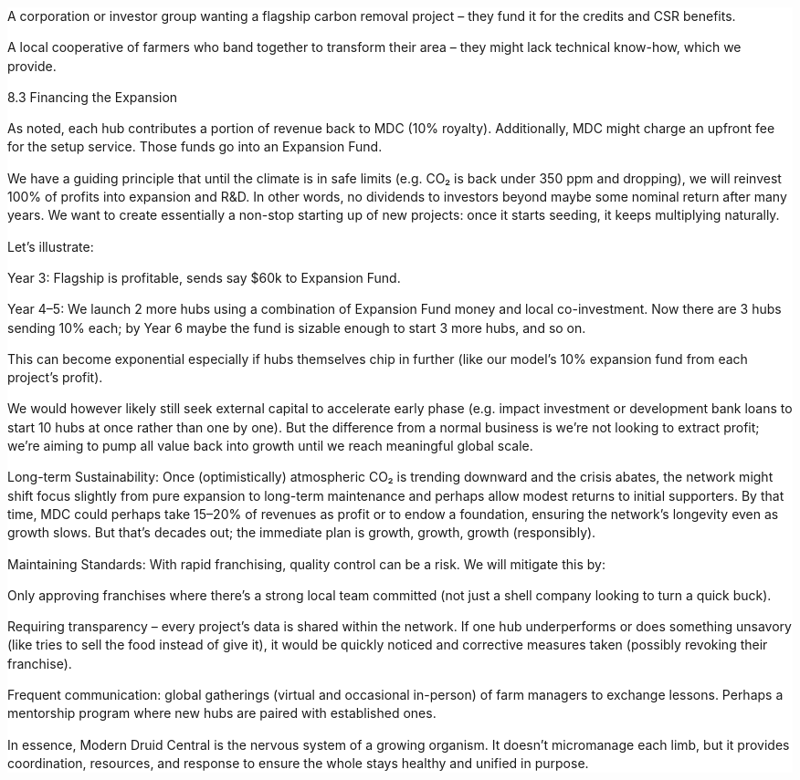 A corporation or investor group wanting a flagship carbon removal project – they fund it for the credits and CSR benefits.

A local cooperative of farmers who band together to transform their area – they might lack technical know-how, which we provide.

8.3 Financing the Expansion

As noted, each hub contributes a portion of revenue back to MDC (10% royalty). Additionally, MDC might charge an upfront fee for the setup service. Those funds go into an Expansion Fund.

 

We have a guiding principle that until the climate is in safe limits (e.g. CO₂ is back under 350 ppm and dropping), we will reinvest 100% of profits into expansion and R&D. In other words, no dividends to investors beyond maybe some nominal return after many years. We want to create essentially a non-stop starting up of new projects: once it starts seeding, it keeps multiplying naturally.

 

Let’s illustrate:

Year 3: Flagship is profitable, sends say $60k to Expansion Fund.

Year 4–5: We launch 2 more hubs using a combination of Expansion Fund money and local co-investment. Now there are 3 hubs sending 10% each; by Year 6 maybe the fund is sizable enough to start 3 more hubs, and so on.

This can become exponential especially if hubs themselves chip in further (like our model’s 10% expansion fund from each project’s profit).

We would however likely still seek external capital to accelerate early phase (e.g. impact investment or development bank loans to start 10 hubs at once rather than one by one). But the difference from a normal business is we’re not looking to extract profit; we’re aiming to pump all value back into growth until we reach meaningful global scale.

 

Long-term Sustainability: Once (optimistically) atmospheric CO₂ is trending downward and the crisis abates, the network might shift focus slightly from pure expansion to long-term maintenance and perhaps allow modest returns to initial supporters. By that time, MDC could perhaps take 15–20% of revenues as profit or to endow a foundation, ensuring the network’s longevity even as growth slows. But that’s decades out; the immediate plan is growth, growth, growth (responsibly).

 

Maintaining Standards: With rapid franchising, quality control can be a risk. We will mitigate this by:

Only approving franchises where there’s a strong local team committed (not just a shell company looking to turn a quick buck).

Requiring transparency – every project’s data is shared within the network. If one hub underperforms or does something unsavory (like tries to sell the food instead of give it), it would be quickly noticed and corrective measures taken (possibly revoking their franchise).

Frequent communication: global gatherings (virtual and occasional in-person) of farm managers to exchange lessons. Perhaps a mentorship program where new hubs are paired with established ones.

In essence, Modern Druid Central is the nervous system of a growing organism. It doesn’t micromanage each limb, but it provides coordination, resources, and response to ensure the whole stays healthy and unified in purpose.

